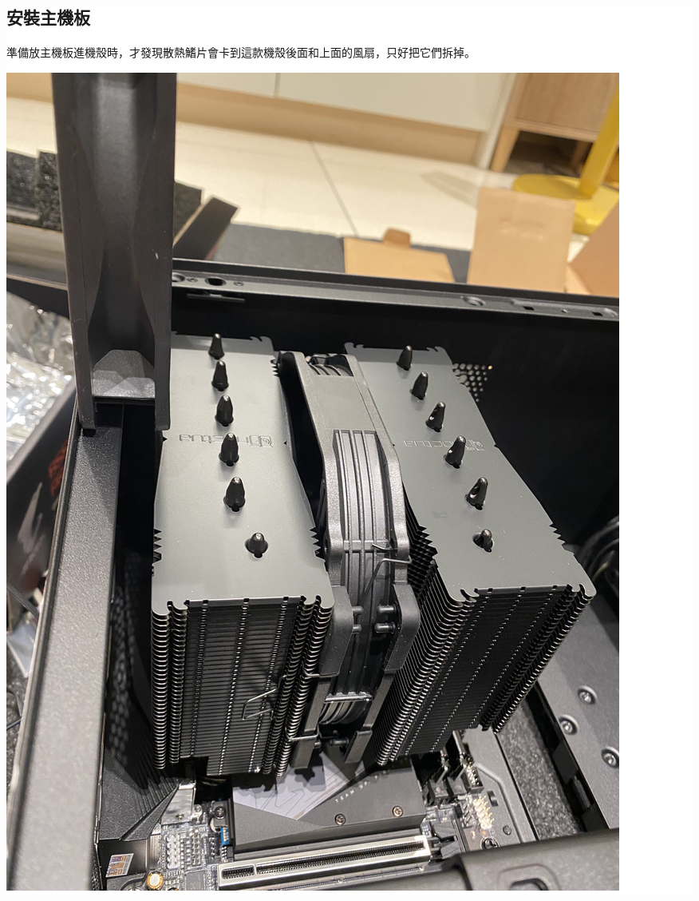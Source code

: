 ## 安裝主機板

準備放主機板進機殼時，才發現散熱鰭片會卡到這款機殼後面和上面的風扇，只好把它們拆掉。

![yocto-編譯主機零組件挑選及組裝/installing-mainboard-1.jpeg](yocto-編譯主機零組件挑選及組裝/installing-mainboard-1.jpeg)
